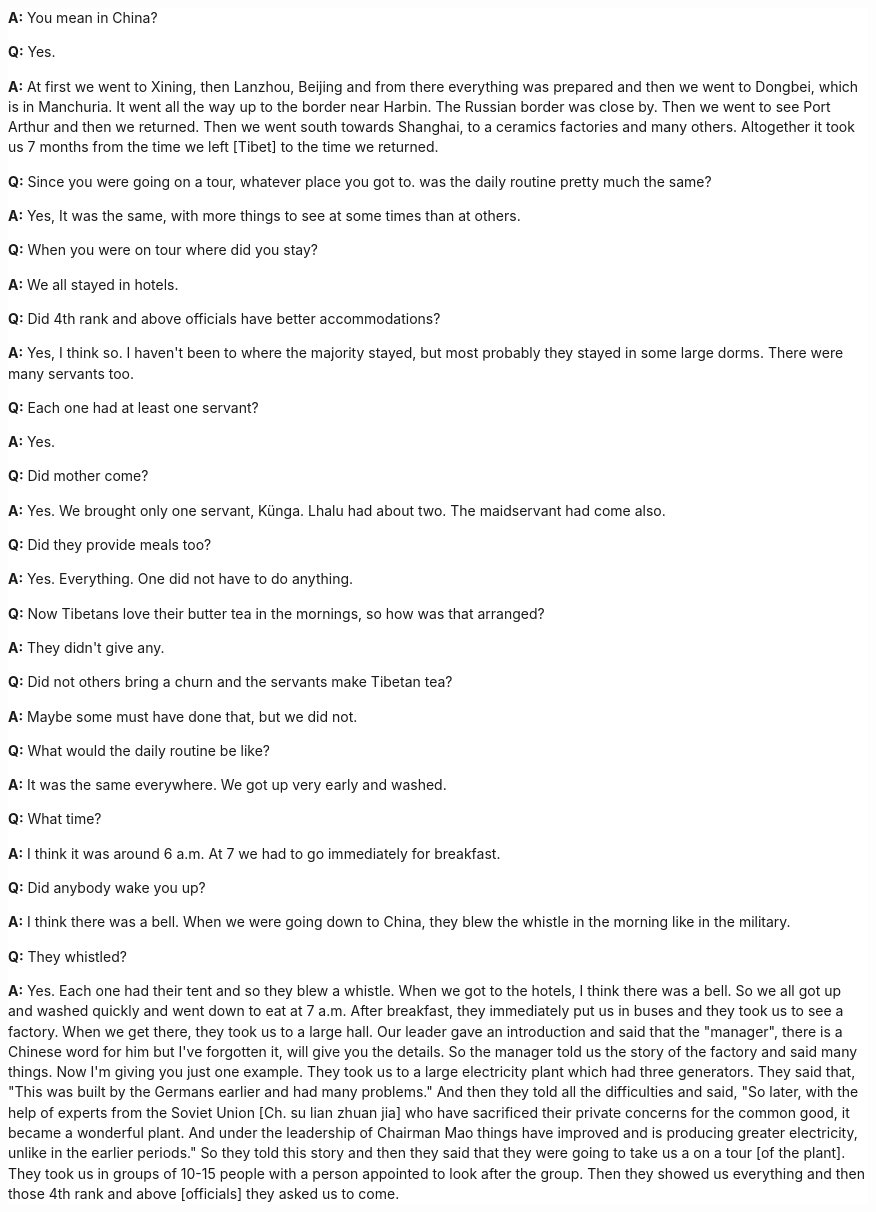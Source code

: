 **A:**  You mean in China?   

**Q:**  Yes.   

**A:**  At first we went to Xining, then Lanzhou, Beijing and from there everything was prepared and then we went to Dongbei, which is in Manchuria. It went all the way up to the border near Harbin. The Russian border was close by. Then we went to see Port Arthur and then we returned. Then we went south towards Shanghai, to a ceramics factories and many others. Altogether it took us 7 months from the time we left [Tibet] to the time we returned.   

**Q:**  Since you were going on a tour, whatever place you got to. was the daily routine pretty much the same?   

**A:**  Yes, It was the same, with more things to see at some times than at others.   

**Q:**  When you were on tour where did you stay?   

**A:**  We all stayed in hotels.   

**Q:**  Did 4th rank and above officials have better accommodations?   

**A:**  Yes, I think so. I haven't been to where the majority stayed, but most probably they stayed in some large dorms. There were many servants too.   

**Q:**  Each one had at least one servant?   

**A:**  Yes.   

**Q:**  Did mother come?   

**A:**  Yes. We brought only one servant, Künga. Lhalu had about two. The maidservant had come also.   

**Q:**  Did they provide meals too?   

**A:**  Yes. Everything. One did not have to do anything.   

**Q:**  Now Tibetans love their butter tea in the mornings, so how was that arranged?   

**A:**  They didn't give any.   

**Q:**  Did not others bring a churn and the servants make Tibetan tea?   

**A:**  Maybe some must have done that, but we did not.   

**Q:**  What would the daily routine be like?   

**A:**  It was the same everywhere. We got up very early and washed.   

**Q:**  What time?   

**A:**  I think it was around 6 a.m. At 7 we had to go immediately for breakfast.   

**Q:**  Did anybody wake you up?   

**A:**  I think there was a bell. When we were going down to China, they blew the whistle in the morning like in the military.   

**Q:**  They whistled?   

**A:**  Yes. Each one had their tent and so they blew a whistle. When we got to the hotels, I think there was a bell. So we all got up and washed quickly and went down to eat at 7 a.m. After breakfast, they immediately put us in buses and they took us to see a factory. When we get there, they took us to a large hall. Our leader gave an introduction and said that the "manager", there is a Chinese word for him but I've forgotten it, will give you the details. So the manager told us the story of the factory and said many things. Now I'm giving you just one example. They took us to a large electricity plant which had three generators. They said that, "This was built by the Germans earlier and had many problems." And then they told all the difficulties and said, "So later, with the help of experts from the Soviet Union [Ch. su lian zhuan jia] who have sacrificed their private concerns for the common good, it became a wonderful plant. And under the leadership of Chairman Mao things have improved and is producing greater electricity, unlike in the earlier periods." So they told this story and then they said that they were going to take us a on a tour [of the plant]. They took us in groups of 10-15 people with a person appointed to look after the group. Then they showed us everything and then those 4th rank and above [officials] they asked us to come.   
